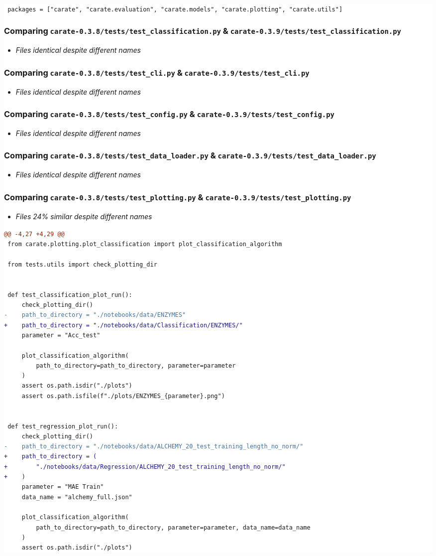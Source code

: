 ```diff
 packages = ["carate", "carate.evaluation", "carate.models", "carate.plotting", "carate.utils"]
```

### Comparing `carate-0.3.8/tests/test_classification.py` & `carate-0.3.9/tests/test_classification.py`

 * *Files identical despite different names*

### Comparing `carate-0.3.8/tests/test_cli.py` & `carate-0.3.9/tests/test_cli.py`

 * *Files identical despite different names*

### Comparing `carate-0.3.8/tests/test_config.py` & `carate-0.3.9/tests/test_config.py`

 * *Files identical despite different names*

### Comparing `carate-0.3.8/tests/test_data_loader.py` & `carate-0.3.9/tests/test_data_loader.py`

 * *Files identical despite different names*

### Comparing `carate-0.3.8/tests/test_plotting.py` & `carate-0.3.9/tests/test_plotting.py`

 * *Files 24% similar despite different names*

```diff
@@ -4,27 +4,29 @@
 from carate.plotting.plot_classification import plot_classification_algorithm
 
 from tests.utils import check_plotting_dir
 
 
 def test_classification_plot_run():
     check_plotting_dir()
-    path_to_directory = "./notebooks/data/ENZYMES"
+    path_to_directory = "./notebooks/data/Classification/ENZYMES/"
     parameter = "Acc_test"
 
     plot_classification_algorithm(
         path_to_directory=path_to_directory, parameter=parameter
     )
     assert os.path.isdir("./plots")
     assert os.path.isfile(f"./plots/ENZYMES_{parameter}.png")
 
 
 def test_regression_plot_run():
     check_plotting_dir()
-    path_to_directory = "./notebooks/data/ALCHEMY_20_test_training_length_no_norm/"
+    path_to_directory = (
+        "./notebooks/data/Regression/ALCHEMY_20_test_training_length_no_norm/"
+    )
     parameter = "MAE Train"
     data_name = "alchemy_full.json"
 
     plot_classification_algorithm(
         path_to_directory=path_to_directory, parameter=parameter, data_name=data_name
     )
     assert os.path.isdir("./plots")
```
